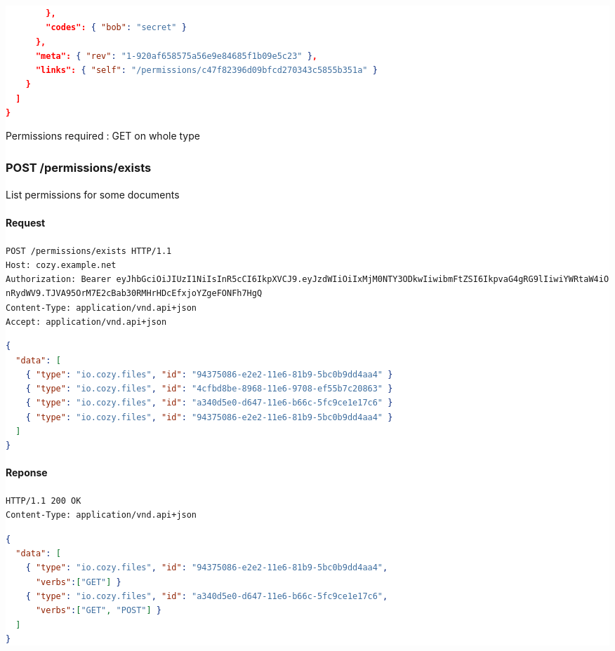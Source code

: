 ```json
        },
        "codes": { "bob": "secret" }
      },
      "meta": { "rev": "1-920af658575a56e9e84685f1b09e5c23" },
      "links": { "self": "/permissions/c47f82396d09bfcd270343c5855b351a" }
    }
  ]
}
```

Permissions required : GET on whole type

### POST /permissions/exists

List permissions for some documents

#### Request

```http
POST /permissions/exists HTTP/1.1
Host: cozy.example.net
Authorization: Bearer eyJhbGciOiJIUzI1NiIsInR5cCI6IkpXVCJ9.eyJzdWIiOiIxMjM0NTY3ODkwIiwibmFtZSI6IkpvaG4gRG9lIiwiYWRtaW4iOnRydWV9.TJVA95OrM7E2cBab30RMHrHDcEfxjoYZgeFONFh7HgQ
Content-Type: application/vnd.api+json
Accept: application/vnd.api+json
```

```json
{
  "data": [
    { "type": "io.cozy.files", "id": "94375086-e2e2-11e6-81b9-5bc0b9dd4aa4" }
    { "type": "io.cozy.files", "id": "4cfbd8be-8968-11e6-9708-ef55b7c20863" }
    { "type": "io.cozy.files", "id": "a340d5e0-d647-11e6-b66c-5fc9ce1e17c6" }
    { "type": "io.cozy.files", "id": "94375086-e2e2-11e6-81b9-5bc0b9dd4aa4" }
  ]
}
```

#### Reponse

```http
HTTP/1.1 200 OK
Content-Type: application/vnd.api+json
```

```json
{
  "data": [
    { "type": "io.cozy.files", "id": "94375086-e2e2-11e6-81b9-5bc0b9dd4aa4",
      "verbs":["GET"] }
    { "type": "io.cozy.files", "id": "a340d5e0-d647-11e6-b66c-5fc9ce1e17c6",
      "verbs":["GET", "POST"] }
  ]
}
```
